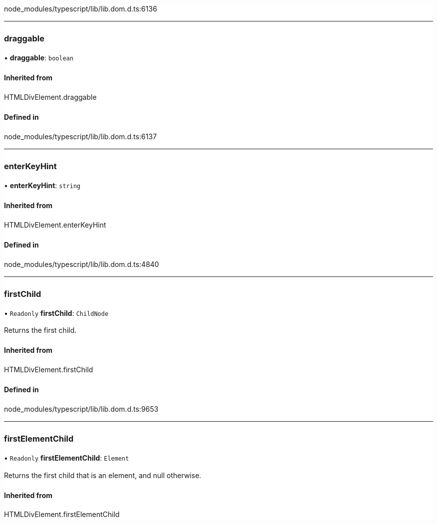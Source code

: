 node_modules/typescript/lib/lib.dom.d.ts:6136

---

### draggable

• **draggable**: `boolean`

#### Inherited from

HTMLDivElement.draggable

#### Defined in

node_modules/typescript/lib/lib.dom.d.ts:6137

---

### enterKeyHint

• **enterKeyHint**: `string`

#### Inherited from

HTMLDivElement.enterKeyHint

#### Defined in

node_modules/typescript/lib/lib.dom.d.ts:4840

---

### firstChild

• `Readonly` **firstChild**: `ChildNode`

Returns the first child.

#### Inherited from

HTMLDivElement.firstChild

#### Defined in

node_modules/typescript/lib/lib.dom.d.ts:9653

---

### firstElementChild

• `Readonly` **firstElementChild**: `Element`

Returns the first child that is an element, and null otherwise.

#### Inherited from

HTMLDivElement.firstElementChild
